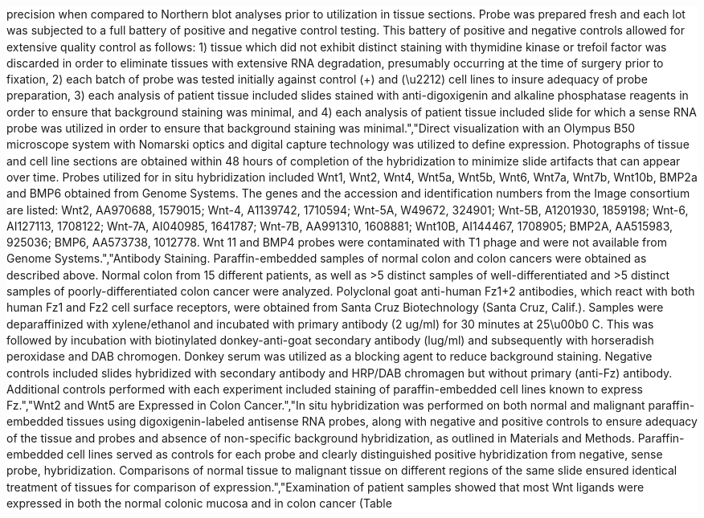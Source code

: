 precision when compared to Northern blot analyses prior to utilization in tissue sections. Probe was prepared fresh and each lot was subjected to a full battery of positive and negative control testing. This battery of positive and negative controls allowed for extensive quality control as follows: 1) tissue which did not exhibit distinct staining with thymidine kinase or trefoil factor was discarded in order to eliminate tissues with extensive RNA degradation, presumably occurring at the time of surgery prior to fixation, 2) each batch of probe was tested initially against control (+) and (\u2212) cell lines to insure adequacy of probe preparation, 3) each analysis of patient tissue included slides stained with anti-digoxigenin and alkaline phosphatase reagents in order to ensure that background staining was minimal, and 4) each analysis of patient tissue included slide for which a sense RNA probe was utilized in order to ensure that background staining was minimal.","Direct visualization with an Olympus B50 microscope system with Nomarski optics and digital capture technology was utilized to define expression. Photographs of tissue and cell line sections are obtained within 48 hours of completion of the hybridization to minimize slide artifacts that can appear over time. Probes utilized for in situ hybridization included Wnt1, Wnt2, Wnt4, Wnt5a, Wnt5b, Wnt6, Wnt7a, Wnt7b, Wnt10b, BMP2a and BMP6 obtained from Genome Systems. The genes and the accession and identification numbers from the Image consortium are listed: Wnt2, AA970688, 1579015; Wnt-4, A1139742, 1710594; Wnt-5A, W49672, 324901; Wnt-5B, A1201930, 1859198; Wnt-6, AI127113, 1708122; Wnt-7A, AI040985, 1641787; Wnt-7B, AA991310, 1608881; Wnt10B, AI144467, 1708905; BMP2A, AA515983, 925036; BMP6, AA573738, 1012778. Wnt 11 and BMP4 probes were contaminated with T1 phage and were not available from Genome Systems.","Antibody Staining. Paraffin-embedded samples of normal colon and colon cancers were obtained as described above. Normal colon from 15 different patients, as well as >5 distinct samples of well-differentiated and >5 distinct samples of poorly-differentiated colon cancer were analyzed. Polyclonal goat anti-human Fz1+2 antibodies, which react with both human Fz1 and Fz2 cell surface receptors, were obtained from Santa Cruz Biotechnology (Santa Cruz, Calif.). Samples were deparaffinized with xylene\/ethanol and incubated with primary antibody (2 ug\/ml) for 30 minutes at 25\u00b0 C. This was followed by incubation with biotinylated donkey-anti-goat secondary antibody (lug\/ml) and subsequently with horseradish peroxidase and DAB chromogen. Donkey serum was utilized as a blocking agent to reduce background staining. Negative controls included slides hybridized with secondary antibody and HRP\/DAB chromagen but without primary (anti-Fz) antibody. Additional controls performed with each experiment included staining of paraffin-embedded cell lines known to express Fz.","Wnt2 and Wnt5 are Expressed in Colon Cancer.","In situ hybridization was performed on both normal and malignant paraffin-embedded tissues using digoxigenin-labeled antisense RNA probes, along with negative and positive controls to ensure adequacy of the tissue and probes and absence of non-specific background hybridization, as outlined in Materials and Methods. Paraffin-embedded cell lines served as controls for each probe and clearly distinguished positive hybridization from negative, sense probe, hybridization. Comparisons of normal tissue to malignant tissue on different regions of the same slide ensured identical treatment of tissues for comparison of expression.","Examination of patient samples showed that most Wnt ligands were expressed in both the normal colonic mucosa and in colon cancer (Table
